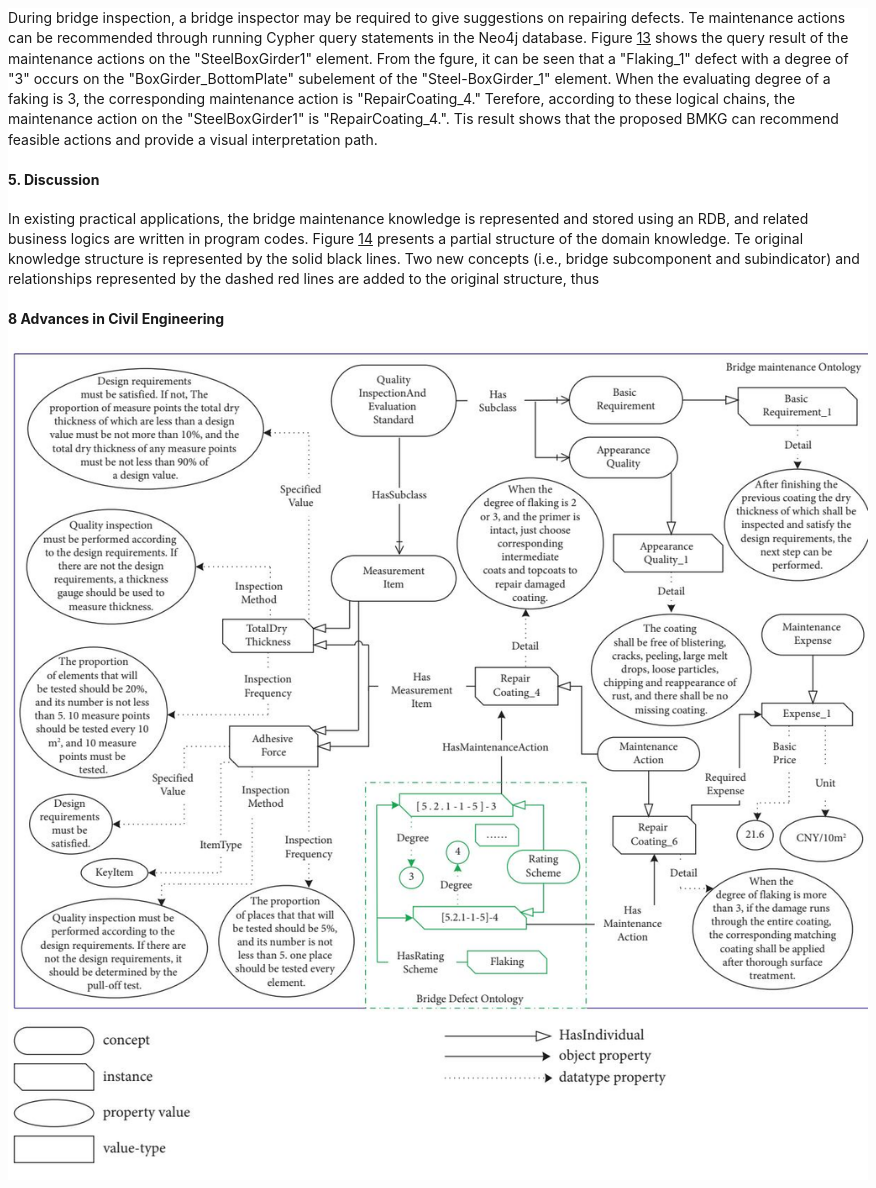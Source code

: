 During bridge inspection, a bridge inspector may be required to give suggestions on repairing defects. Te maintenance actions can be recommended through running Cypher query statements in the Neo4j database. Figure [13](#page-12-0) shows the query result of the maintenance actions on the "SteelBoxGirder1" element. From the fgure, it can be seen that a "Flaking\_1" defect with a degree of "3" occurs on the "BoxGirder\_BottomPlate" subelement of the "Steel-BoxGirder\_1" element. When the evaluating degree of a faking is 3, the corresponding maintenance action is "RepairCoating\_4." Terefore, according to these logical chains, the maintenance action on the "SteelBoxGirder1" is "RepairCoating\_4.". Tis result shows that the proposed BMKG can recommend feasible actions and provide a visual interpretation path.

#### 5. Discussion

In existing practical applications, the bridge maintenance knowledge is represented and stored using an RDB, and related business logics are written in program codes. Figure [14](#page-13-0) presents a partial structure of the domain knowledge. Te original knowledge structure is represented by the solid black lines. Two new concepts (i.e., bridge subcomponent and subindicator) and relationships represented by the dashed red lines are added to the original structure, thus

#### <span id="page-7-0"></span>8 Advances in Civil Engineering

![](_page_7_Figure_1.jpeg)
